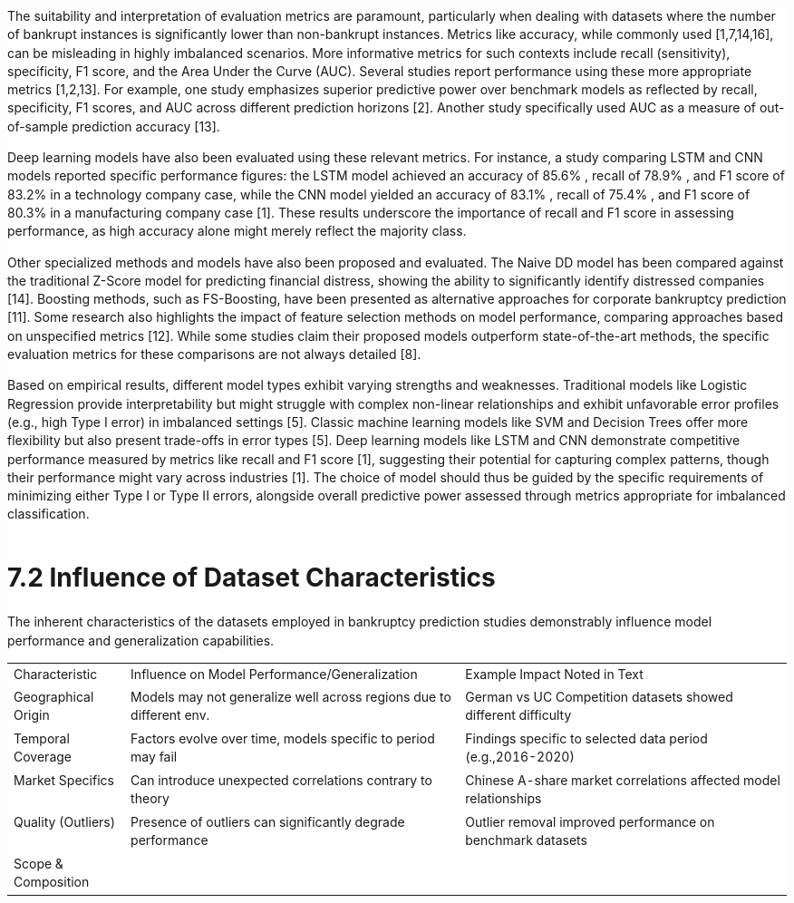 The suitability and interpretation of evaluation metrics are paramount, particularly when dealing with datasets where the number of bankrupt instances is significantly lower than non-bankrupt instances. Metrics like accuracy, while commonly used [1,7,14,16], can be misleading in highly imbalanced scenarios. More informative metrics for such contexts include recall (sensitivity), specificity, F1 score, and the Area Under the Curve (AUC). Several studies report performance using these more appropriate metrics [1,2,13]. For example, one study emphasizes superior predictive power over benchmark models as reflected by recall, specificity, F1 scores, and AUC across different prediction horizons [2]. Another study specifically used AUC as a measure of out-of-sample prediction accuracy [13].​  

Deep learning models have also been evaluated using these relevant metrics. For instance, a study comparing LSTM and CNN models reported specific performance figures: the LSTM model achieved an accuracy of $8 5 . 6 \%$ , recall of $7 8 . 9 \%$ , and F1 score of $8 3 . 2 \%$ in a technology company case, while the CNN model yielded an accuracy of $8 3 . 1 \%$ , recall of $7 5 . 4 \%$ , and F1 score of $8 0 . 3 \%$ in a manufacturing company case [1]. These results underscore the importance of recall and F1 score in assessing performance, as high accuracy alone might merely reflect the majority class.  

Other specialized methods and models have also been proposed and evaluated. The Naive DD model has been compared against the traditional Z-Score model for predicting financial distress, showing the ability to significantly identify distressed companies [14]. Boosting methods, such as FS-Boosting, have been presented as alternative approaches for corporate bankruptcy prediction [11]. Some research also highlights the impact of feature selection methods on model performance, comparing approaches based on unspecified metrics [12]. While some studies claim their proposed models outperform state-of-the-art methods, the specific evaluation metrics for these comparisons are not always detailed [8].​  

Based on empirical results, different model types exhibit varying strengths and weaknesses. Traditional models like Logistic Regression provide interpretability but might struggle with complex non-linear relationships and exhibit unfavorable error profiles (e.g., high Type I error) in imbalanced settings [5]. Classic machine learning models like SVM and Decision Trees offer more flexibility but also present trade-offs in error types [5]. Deep learning models like LSTM and CNN demonstrate competitive performance measured by metrics like recall and F1 score [1], suggesting their potential for capturing complex patterns, though their performance might vary across industries [1]. The choice of model should thus be guided by the specific requirements of minimizing either Type I or Type II errors, alongside overall predictive power assessed through metrics appropriate for imbalanced classification.​  

# 7.2 Influence of Dataset Characteristics  

The inherent characteristics of the datasets employed in bankruptcy prediction studies demonstrably influence model performance and generalization capabilities.  

<html><body><table><tr><td>Characteristic</td><td>Influence on Model Performance/Generalization</td><td>Example Impact Noted in Text</td></tr><tr><td>Geographical Origin</td><td>Models may not generalize well across regions due to different env.</td><td>German vs UC Competition datasets showed different difficulty</td></tr><tr><td>Temporal Coverage</td><td>Factors evolve over time, models specific to period may fail</td><td>Findings specific to selected data period (e.g.,2016-2020)</td></tr><tr><td>Market Specifics</td><td>Can introduce unexpected correlations contrary to theory</td><td>Chinese A-share market correlations affected model relationships</td></tr><tr><td>Quality (Outliers)</td><td>Presence of outliers can significantly degrade performance</td><td>Outlier removal improved performance on benchmark datasets</td></tr><tr><td>Scope & Composition</td><td></td><td></td></tr></table></body></html>  
